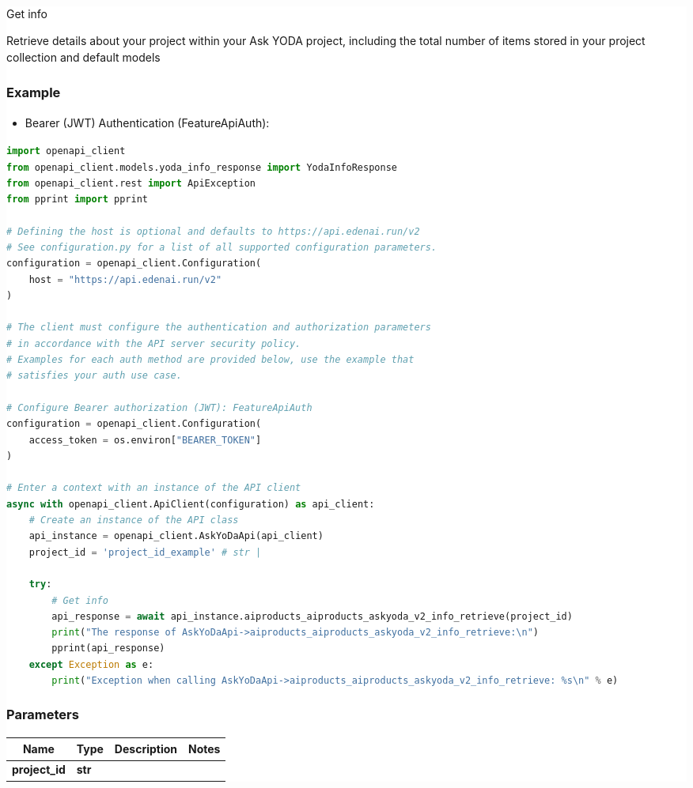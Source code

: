 Get info

Retrieve details about your project within your Ask YODA project, including the total number of items stored in your project collection and default models

### Example

* Bearer (JWT) Authentication (FeatureApiAuth):

```python
import openapi_client
from openapi_client.models.yoda_info_response import YodaInfoResponse
from openapi_client.rest import ApiException
from pprint import pprint

# Defining the host is optional and defaults to https://api.edenai.run/v2
# See configuration.py for a list of all supported configuration parameters.
configuration = openapi_client.Configuration(
    host = "https://api.edenai.run/v2"
)

# The client must configure the authentication and authorization parameters
# in accordance with the API server security policy.
# Examples for each auth method are provided below, use the example that
# satisfies your auth use case.

# Configure Bearer authorization (JWT): FeatureApiAuth
configuration = openapi_client.Configuration(
    access_token = os.environ["BEARER_TOKEN"]
)

# Enter a context with an instance of the API client
async with openapi_client.ApiClient(configuration) as api_client:
    # Create an instance of the API class
    api_instance = openapi_client.AskYoDaApi(api_client)
    project_id = 'project_id_example' # str | 

    try:
        # Get info
        api_response = await api_instance.aiproducts_aiproducts_askyoda_v2_info_retrieve(project_id)
        print("The response of AskYoDaApi->aiproducts_aiproducts_askyoda_v2_info_retrieve:\n")
        pprint(api_response)
    except Exception as e:
        print("Exception when calling AskYoDaApi->aiproducts_aiproducts_askyoda_v2_info_retrieve: %s\n" % e)
```



### Parameters


Name | Type | Description  | Notes
------------- | ------------- | ------------- | -------------
 **project_id** | **str**|  | 
